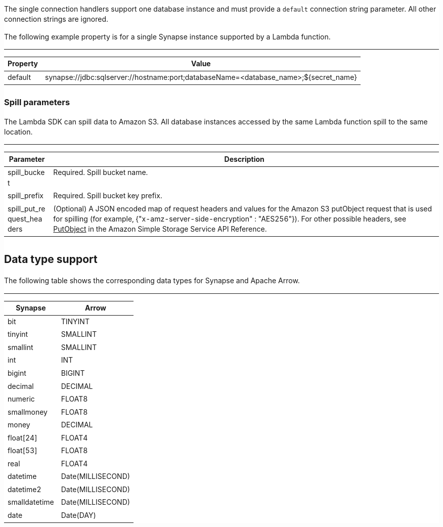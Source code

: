 The single connection handlers support one database instance and must provide a `default` connection string parameter\. All other connection strings are ignored\.

The following example property is for a single Synapse instance supported by a Lambda function\.


****  

| Property | Value | 
| --- | --- | 
| default | synapse://jdbc:sqlserver://hostname:port;databaseName=<database\_name>;$\{secret\_name\} | 

### Spill parameters<a name="connectors-azure-synapse-spill-parameters"></a>

The Lambda SDK can spill data to Amazon S3\. All database instances accessed by the same Lambda function spill to the same location\.


****  

| Parameter | Description | 
| --- | --- | 
| spill\_bucket | Required\. Spill bucket name\. | 
| spill\_prefix | Required\. Spill bucket key prefix\. | 
| spill\_put\_request\_headers | \(Optional\) A JSON encoded map of request headers and values for the Amazon S3 putObject request that is used for spilling \(for example, \{"x\-amz\-server\-side\-encryption" : "AES256"\}\)\. For other possible headers, see [PutObject](https://docs.aws.amazon.com/AmazonS3/latest/API/API_PutObject.html) in the Amazon Simple Storage Service API Reference\. | 

## Data type support<a name="connectors-azure-synapse-data-type-support"></a>

The following table shows the corresponding data types for Synapse and Apache Arrow\.


****  

| Synapse | Arrow | 
| --- | --- | 
| bit | TINYINT | 
| tinyint | SMALLINT | 
| smallint | SMALLINT | 
| int | INT | 
| bigint | BIGINT | 
| decimal | DECIMAL | 
| numeric | FLOAT8 | 
| smallmoney | FLOAT8 | 
| money | DECIMAL | 
| float\[24\] | FLOAT4 | 
| float\[53\] | FLOAT8 | 
| real | FLOAT4 | 
| datetime | Date\(MILLISECOND\) | 
| datetime2 | Date\(MILLISECOND\) | 
| smalldatetime | Date\(MILLISECOND\) | 
| date | Date\(DAY\) | 